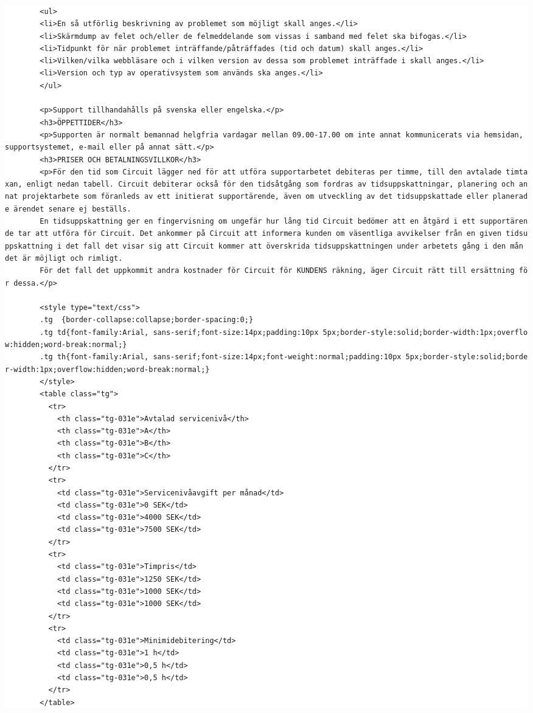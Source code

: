             <ul>
            <li>En så utförlig beskrivning av problemet som möjligt skall anges.</li>
            <li>Skärmdump av felet och/eller de felmeddelande som vissas i samband med felet ska bifogas.</li>
            <li>Tidpunkt för när problemet inträffande/påträffades (tid och datum) skall anges.</li>
            <li>Vilken/vilka webbläsare och i vilken version av dessa som problemet inträffade i skall anges.</li>
            <li>Version och typ av operativsystem som används ska anges.</li>
            </ul>

            <p>Support tillhandahålls på svenska eller engelska.</p>
            <h3>ÖPPETTIDER</h3>
            <p>Supporten är normalt bemannad helgfria vardagar mellan 09.00-17.00 om inte annat kommunicerats via hemsidan, supportsystemet, e-mail eller på annat sätt.</p>
            <h3>PRISER OCH BETALNINGSVILLKOR</h3>
            <p>För den tid som Circuit lägger ned för att utföra supportarbetet debiteras per timme, till den avtalade timtaxan, enligt nedan tabell. Circuit debiterar också för den tidsåtgång som fordras av tidsuppskattningar, planering och annat projektarbete som föranleds av ett initierat supportärende, även om utveckling av det tidsuppskattade eller planerade ärendet senare ej beställs.
            En tidsuppskattning ger en fingervisning om ungefär hur lång tid Circuit bedömer att en åtgärd i ett supportärende tar att utföra för Circuit. Det ankommer på Circuit att informera kunden om väsentliga avvikelser från en given tidsuppskattning i det fall det visar sig att Circuit kommer att överskrida tidsuppskattningen under arbetets gång i den mån det är möjligt och rimligt.
            För det fall det uppkommit andra kostnader för Circuit för KUNDENS räkning, äger Circuit rätt till ersättning för dessa.</p>

            <style type="text/css">
            .tg  {border-collapse:collapse;border-spacing:0;}
            .tg td{font-family:Arial, sans-serif;font-size:14px;padding:10px 5px;border-style:solid;border-width:1px;overflow:hidden;word-break:normal;}
            .tg th{font-family:Arial, sans-serif;font-size:14px;font-weight:normal;padding:10px 5px;border-style:solid;border-width:1px;overflow:hidden;word-break:normal;}
            </style>
            <table class="tg">
              <tr>
                <th class="tg-031e">Avtalad servicenivå</th>
                <th class="tg-031e">A</th>
                <th class="tg-031e">B</th>
                <th class="tg-031e">C</th>
              </tr>
              <tr>
                <td class="tg-031e">Servicenivåavgift per månad</td>
                <td class="tg-031e">0 SEK</td>
                <td class="tg-031e">4000 SEK</td>
                <td class="tg-031e">7500 SEK</td>
              </tr>
              <tr>
                <td class="tg-031e">Timpris</td>
                <td class="tg-031e">1250 SEK</td>
                <td class="tg-031e">1000 SEK</td>
                <td class="tg-031e">1000 SEK</td>
              </tr>
              <tr>
                <td class="tg-031e">Minimidebitering</td>
                <td class="tg-031e">1 h</td>
                <td class="tg-031e">0,5 h</td>
                <td class="tg-031e">0,5 h</td>
              </tr>
            </table>

